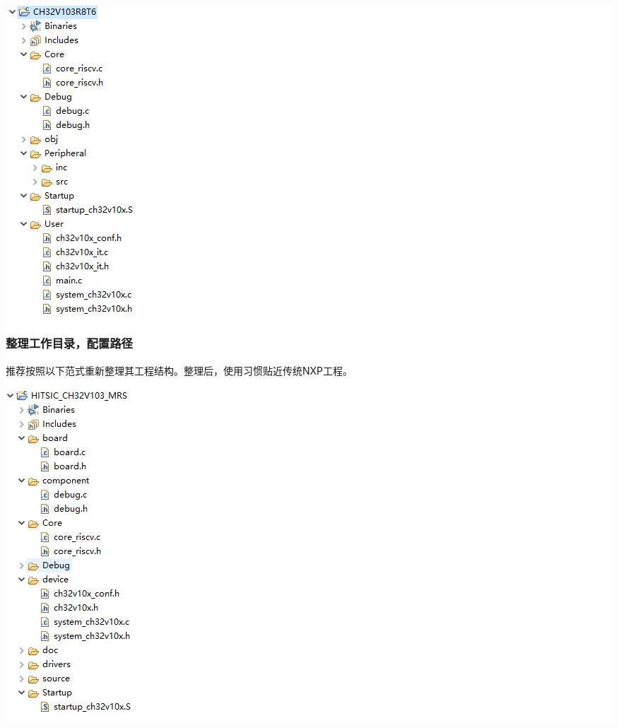 ![image-20201219114129696](figure/project_configuration/image-20201219114129696.png)

### 整理工作目录，配置路径

推荐按照以下范式重新整理其工程结构。整理后，使用习惯贴近传统NXP工程。

![image-20201219112221975](figure/project_configuration/image-20201219112221975.png)
